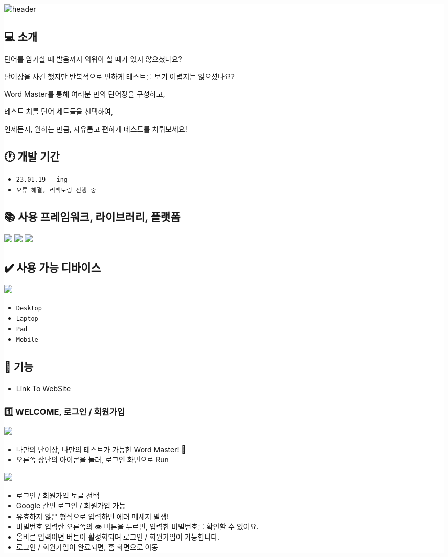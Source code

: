 ![header](https://capsule-render.vercel.app/api?type=soft&color=bbe3a1&height=150&section=header&text=Word%20Master&fontSize=50&fontColor=FFFFFF&animation=fadeIn)

## 💻 소개

단어를 암기할 때 발음까지 외워야 할 때가 있지 않으셨나요?

단어장을 사긴 했지만 반복적으로 편하게 테스트를 보기 어렵지는 않으셨나요?

Word Master를 통해 여러분 만의 단어장을 구성하고,

테스트 치를 단어 세트들을 선택하여,

언제든지, 원하는 만큼, 자유롭고 편하게 테스트를 치뤄보세요!

## 🕐 개발 기간

- `23.01.19 - ing`
- `오류 해결, 리팩토링 진행 중`

## 📚 사용 프레임워크, 라이브러리, 플랫폼

<div>
	<img src="https://img.shields.io/badge/React.js-61DAFB?style=flat&logo=react&logoColor=white" />
	<img src="https://img.shields.io/badge/Material UI-007FFF?style=flat&logo=mui&logoColor=white" />
	<img src="https://img.shields.io/badge/Firebase-FFCA28?style=flat&logo=Firebase&logoColor=white"" />
</div>

## ✔️ 사용 가능 디바이스

<img src="https://github.com/matchlessNostril/WordMaster/assets/144131324/6794b9f7-efba-419a-a403-451abb8acb11" width="900"/>

- `Desktop`
- `Laptop`
- `Pad`
- `Mobile`

## 📌 기능

- [Link To WebSite](https://wordmaster-6c8d8.web.app)

### 1️⃣ WELCOME, 로그인 / 회원가입

<img src="https://github.com/matchlessNostril/WordMaster/assets/144131324/640827e1-8902-4c3f-b1ca-bcaac1bf21e7" width="900" />

- 나만의 단어장, 나만의 테스트가 가능한 Word Master! 🤗
- 오른쪽 상단의 아이콘을 눌러, 로그인 화면으로 Run

<img src="https://github.com/matchlessNostril/WordMaster/assets/144131324/1c970232-06f3-4f9c-9380-3416812b2392" width="700" />

- 로그인 / 회원가입 토글 선택
- Google 간편 로그인 / 회원가입 가능
- 유효하지 않은 형식으로 입력하면 에러 메세지 발생!
- 비밀번호 입력란 오른쪽의 👁️ 버튼을 누르면, 입력한 비밀번호를 확인할 수 있어요.
- 올바른 입력이면 버튼이 활성화되며 로그인 / 회원가입이 가능합니다.
- 로그인 / 회원가입이 완료되면, 홈 화면으로 이동
